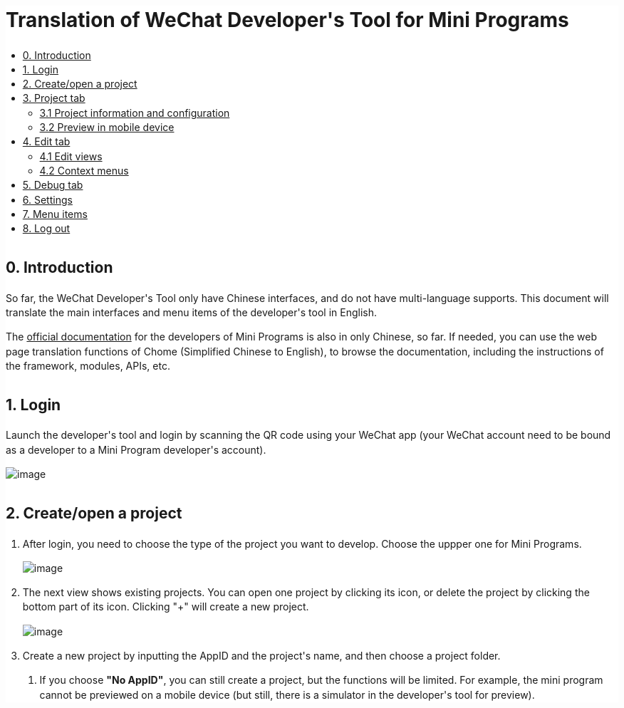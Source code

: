 # Translation of WeChat Developer's Tool for Mini Programs

* [0. Introduction](#0-introduction)  
* [1. Login](#1-login)  
* [2. Create/open a project](#2-createopen-a-project)  
* [3. Project tab](#3-project-tab)  
  * [3.1 Project information and configuration](#31-project-information-and-configuration)  
  * [3.2 Preview in mobile device](#32-preview-in-mobile-device)
* [4. Edit tab](#4-edit-tab)  
  * [4.1 Edit views](#41-edit-views)
  * [4.2 Context menus](#42-context-menus)
* [5. Debug tab](#5-debug-tab)  
* [6. Settings](#6-settings)  
* [7. Menu items](#7-menu-items)
* [8. Log out](#8-log-out)

## 0. Introduction

So far, the WeChat Developer's Tool only have Chinese interfaces, and do not have multi-language supports. This document will translate the main interfaces and menu items of the developer's tool in English.

The [official documentation](https://mp.weixin.qq.com/debug/wxadoc/dev/) for the developers of Mini Programs is also in only Chinese, so far. If needed, you can use the web page translation functions of Chome (Simplified Chinese to English), to browse the documentation, including the instructions of the framework, modules, APIs, etc.

## 1. Login

Launch the developer's tool and login by scanning the QR code using your WeChat app (your WeChat account need to be bound as a developer to a Mini Program developer's account).

   ![image](http://portland.csis.u-tokyo.ac.jp/images/miniprogram/ide_login.jpg)


## 2. Create/open a project

1. After login, you need to choose the type of the project you want to develop. Choose the uppper one for Mini Programs.

   ![image](http://portland.csis.u-tokyo.ac.jp/images/miniprogram/ide_type.jpg)

2. The next view shows existing projects. You can open one project by clicking its icon, or delete the project by clicking the bottom part of its icon. Clicking "+" will create a new project.

   ![image](http://portland.csis.u-tokyo.ac.jp/images/miniprogram/ide_newproj_projs.jpg)

3. Create a new project by inputting the AppID and the project's name, and then choose a project folder.
   1. If you choose **"No AppID"**, you can still create a project, but the functions will be limited. For example, the mini program cannot be previewed on a mobile device (but still, there is a simulator in the developer's tool for preview).
   
